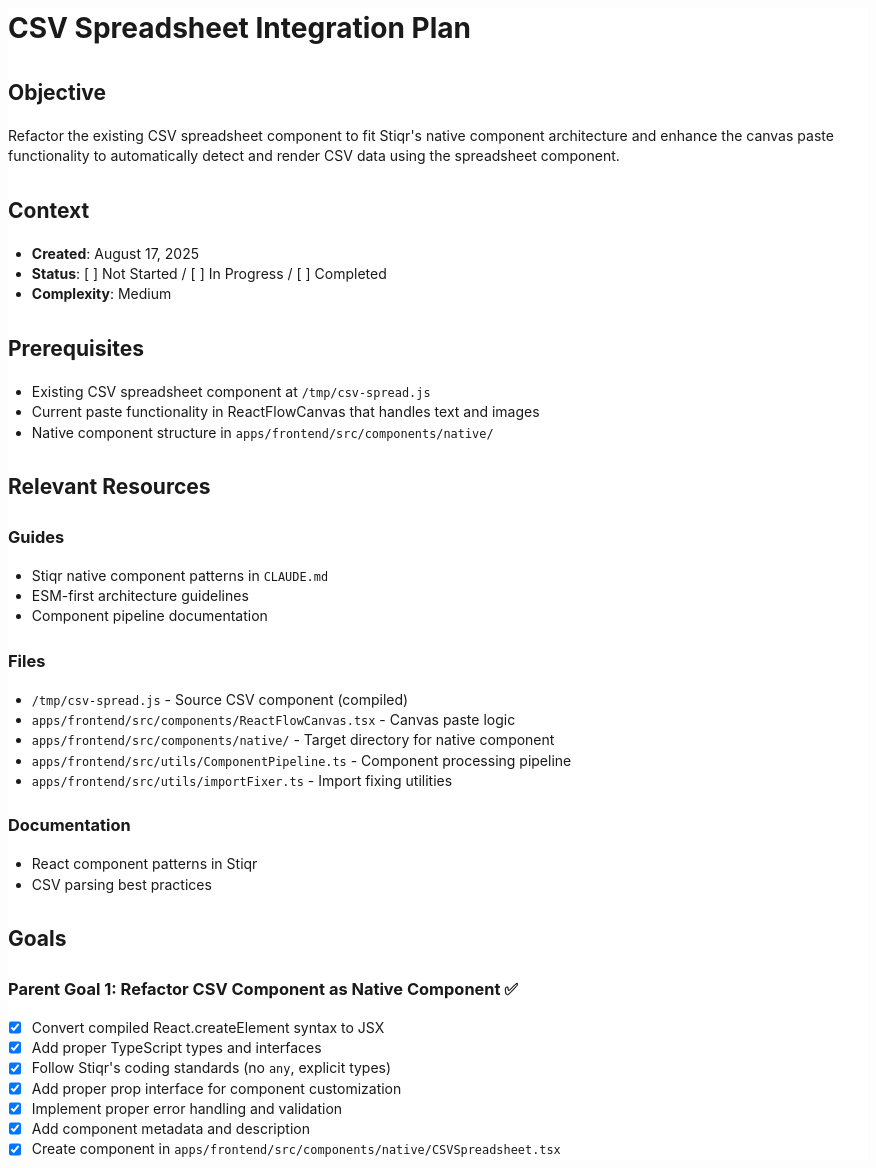 # CSV Spreadsheet Integration Plan

## Objective
Refactor the existing CSV spreadsheet component to fit Stiqr's native component architecture and enhance the canvas paste functionality to automatically detect and render CSV data using the spreadsheet component.

## Context
- **Created**: August 17, 2025
- **Status**: [ ] Not Started / [ ] In Progress / [ ] Completed
- **Complexity**: Medium

## Prerequisites
- Existing CSV spreadsheet component at `/tmp/csv-spread.js`
- Current paste functionality in ReactFlowCanvas that handles text and images
- Native component structure in `apps/frontend/src/components/native/`

## Relevant Resources
### Guides
- Stiqr native component patterns in `CLAUDE.md`
- ESM-first architecture guidelines
- Component pipeline documentation

### Files
- `/tmp/csv-spread.js` - Source CSV component (compiled)
- `apps/frontend/src/components/ReactFlowCanvas.tsx` - Canvas paste logic
- `apps/frontend/src/components/native/` - Target directory for native component
- `apps/frontend/src/utils/ComponentPipeline.ts` - Component processing pipeline
- `apps/frontend/src/utils/importFixer.ts` - Import fixing utilities

### Documentation
- React component patterns in Stiqr
- CSV parsing best practices

## Goals

### Parent Goal 1: Refactor CSV Component as Native Component ✅
- [x] Convert compiled React.createElement syntax to JSX
- [x] Add proper TypeScript types and interfaces
- [x] Follow Stiqr's coding standards (no `any`, explicit types)
- [x] Add proper prop interface for component customization
- [x] Implement proper error handling and validation
- [x] Add component metadata and description
- [x] Create component in `apps/frontend/src/components/native/CSVSpreadsheet.tsx`
